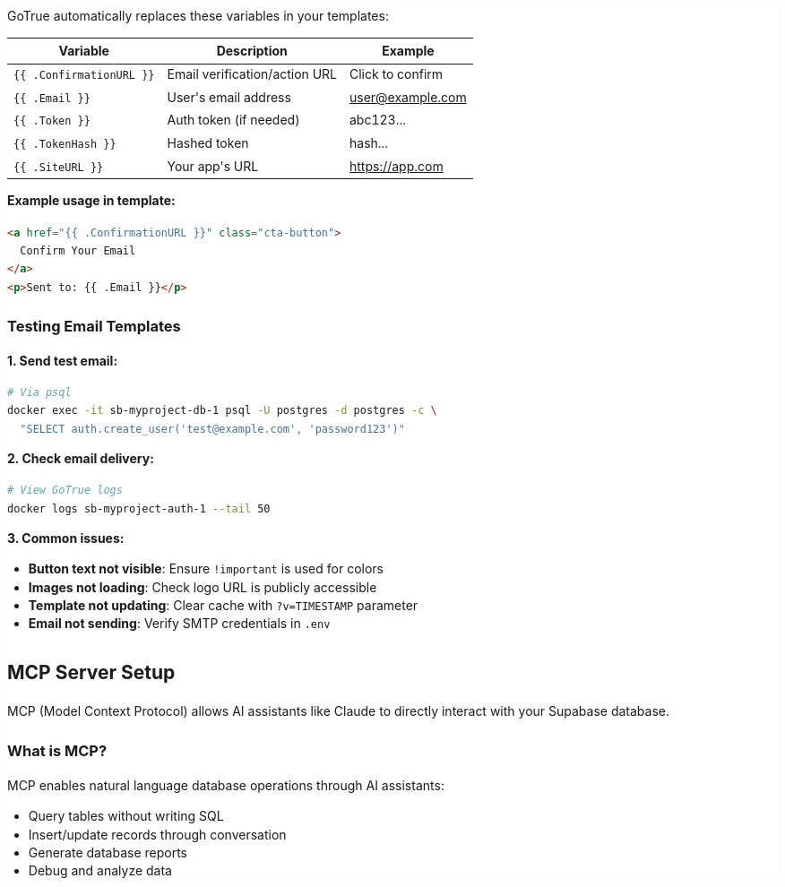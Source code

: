 GoTrue automatically replaces these variables in your templates:

| Variable | Description | Example |
|----------|-------------|---------|
| `{{ .ConfirmationURL }}` | Email verification/action URL | Click to confirm |
| `{{ .Email }}` | User's email address | user@example.com |
| `{{ .Token }}` | Auth token (if needed) | abc123... |
| `{{ .TokenHash }}` | Hashed token | hash... |
| `{{ .SiteURL }}` | Your app's URL | https://app.com |

**Example usage in template:**
```html
<a href="{{ .ConfirmationURL }}" class="cta-button">
  Confirm Your Email
</a>
<p>Sent to: {{ .Email }}</p>
```

### Testing Email Templates

**1. Send test email:**

```bash
# Via psql
docker exec -it sb-myproject-db-1 psql -U postgres -d postgres -c \
  "SELECT auth.create_user('test@example.com', 'password123')"
```

**2. Check email delivery:**

```bash
# View GoTrue logs
docker logs sb-myproject-auth-1 --tail 50
```

**3. Common issues:**

- **Button text not visible**: Ensure `!important` is used for colors
- **Images not loading**: Check logo URL is publicly accessible
- **Template not updating**: Clear cache with `?v=TIMESTAMP` parameter
- **Email not sending**: Verify SMTP credentials in `.env`

## MCP Server Setup

MCP (Model Context Protocol) allows AI assistants like Claude to directly interact with your Supabase database.

### What is MCP?

MCP enables natural language database operations through AI assistants:
- Query tables without writing SQL
- Insert/update records through conversation
- Generate database reports
- Debug and analyze data
